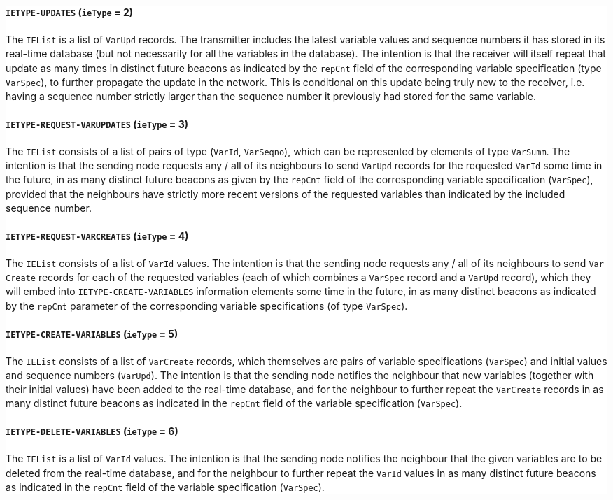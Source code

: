
#### `IETYPE-UPDATES` (`ieType` = 2)

The `IEList` is a list of `VarUpd` records. The transmitter includes
the latest variable values and sequence numbers it has stored in its
real-time database (but not necessarily for all the variables in the
database). The intention is that the receiver will itself repeat that
update as many times in distinct future beacons as indicated by the
`repCnt` field of the corresponding variable specification (type
`VarSpec`), to further propagate the update in the network. This is
conditional on this update being truly new to the receiver,
i.e. having a sequence number strictly larger than the sequence number
it previously had stored for the same variable.


#### `IETYPE-REQUEST-VARUPDATES` (`ieType` = 3)

The `IEList` consists of a list of pairs of type (`VarId`,
`VarSeqno`), which can be represented by elements of type
`VarSumm`. The intention is that the sending node requests any / all
of its neighbours to send `VarUpd` records for the requested
`VarId` some time in the future, in as many distinct future beacons
as given by the `repCnt` field of the corresponding variable
specification (`VarSpec`), provided that the neighbours have strictly
more recent versions of the requested variables than indicated by the
included sequence number.


#### `IETYPE-REQUEST-VARCREATES` (`ieType` = 4)

The `IEList` consists of a list of `VarId` values. The intention is
that the sending node requests any / all of its neighbours to send
`VarCreate` records for each of the requested variables (each of which
combines a `VarSpec` record and a `VarUpd` record), which they will
embed into `IETYPE-CREATE-VARIABLES` information elements some time in
the future, in as many distinct beacons as indicated by the `repCnt`
parameter of the corresponding variable specifications (of type
`VarSpec`).


#### `IETYPE-CREATE-VARIABLES` (`ieType` = 5)

The `IEList` consists of a list of `VarCreate` records, which
themselves are pairs of variable specifications (`VarSpec`) and
initial values and sequence numbers (`VarUpd`). The intention is that
the sending node notifies the neighbour that new variables (together
with their initial values) have been added to the real-time database,
and for the neighbour to further repeat the `VarCreate` records in as
many distinct future beacons as indicated in the `repCnt` field of
the variable specification (`VarSpec`).


#### `IETYPE-DELETE-VARIABLES` (`ieType` = 6)

The `IEList` is a list of `VarId` values. The intention is that the
sending node notifies the neighbour that the given variables are to be
deleted from the real-time database, and for the neighbour to further
repeat the `VarId` values in as many distinct future beacons as
indicated in the `repCnt` field of the variable specification
(`VarSpec`).
